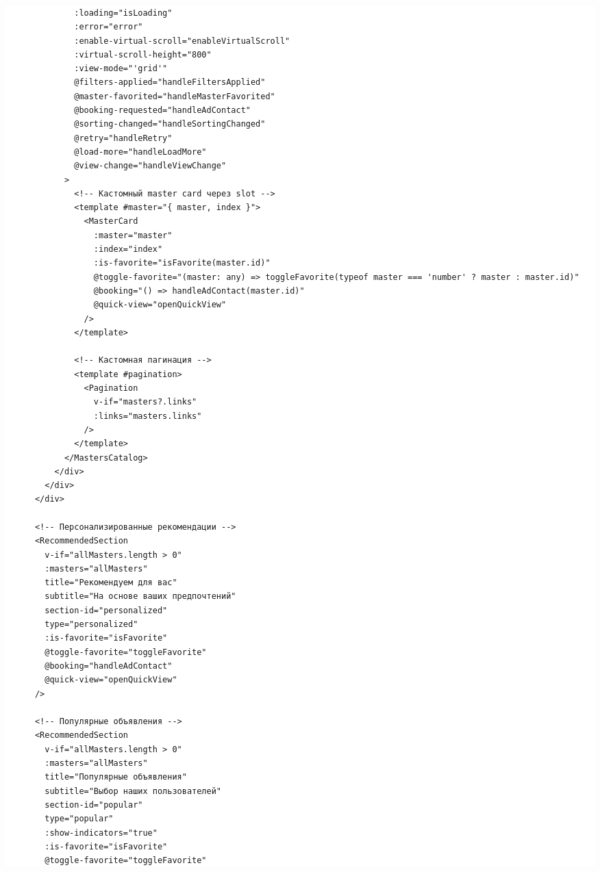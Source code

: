 ```vue
              :loading="isLoading"
              :error="error"
              :enable-virtual-scroll="enableVirtualScroll"
              :virtual-scroll-height="800"
              :view-mode="'grid'"
              @filters-applied="handleFiltersApplied"
              @master-favorited="handleMasterFavorited"
              @booking-requested="handleAdContact"
              @sorting-changed="handleSortingChanged"
              @retry="handleRetry"
              @load-more="handleLoadMore"
              @view-change="handleViewChange"
            >
              <!-- Кастомный master card через slot -->
              <template #master="{ master, index }">
                <MasterCard
                  :master="master"
                  :index="index"
                  :is-favorite="isFavorite(master.id)"
                  @toggle-favorite="(master: any) => toggleFavorite(typeof master === 'number' ? master : master.id)"
                  @booking="() => handleAdContact(master.id)"
                  @quick-view="openQuickView"
                />
              </template>

              <!-- Кастомная пагинация -->
              <template #pagination>
                <Pagination
                  v-if="masters?.links"
                  :links="masters.links"
                />
              </template>
            </MastersCatalog>
          </div>
        </div>
      </div>

      <!-- Персонализированные рекомендации -->
      <RecommendedSection
        v-if="allMasters.length > 0"
        :masters="allMasters"
        title="Рекомендуем для вас"
        subtitle="На основе ваших предпочтений"
        section-id="personalized"
        type="personalized"
        :is-favorite="isFavorite"
        @toggle-favorite="toggleFavorite"
        @booking="handleAdContact"
        @quick-view="openQuickView"
      />

      <!-- Популярные объявления -->
      <RecommendedSection
        v-if="allMasters.length > 0"
        :masters="allMasters"
        title="Популярные объявления"
        subtitle="Выбор наших пользователей"
        section-id="popular"
        type="popular"
        :show-indicators="true"
        :is-favorite="isFavorite"
        @toggle-favorite="toggleFavorite"
```